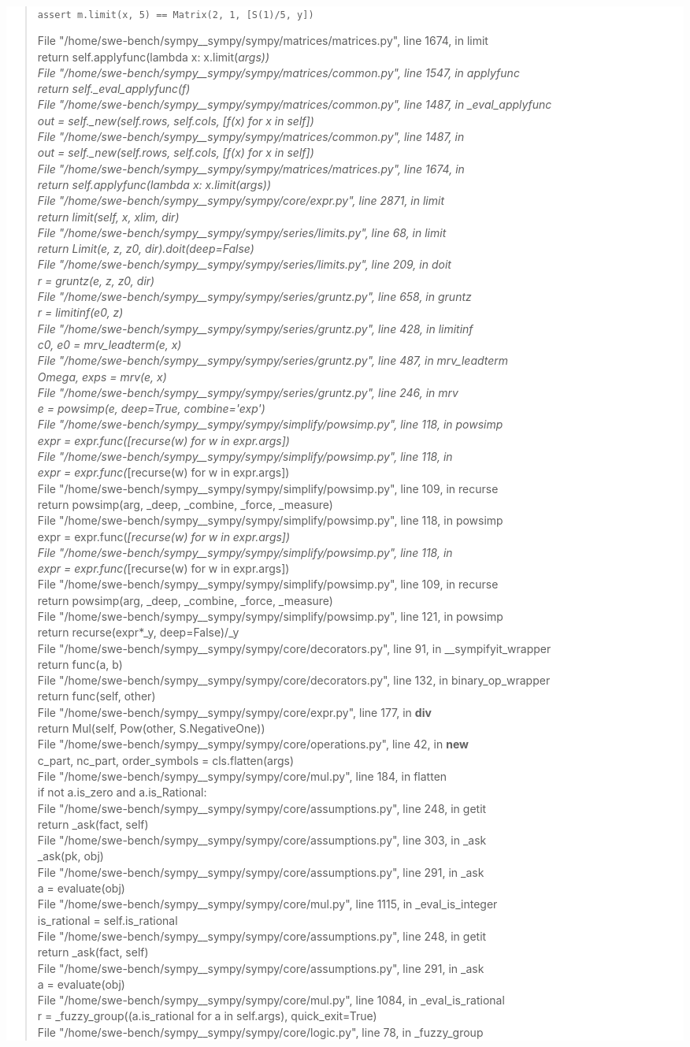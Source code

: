 >     assert m.limit(x, 5) == Matrix(2, 1, [S(1)/5, y])  
>   File "/home/swe-bench/sympy__sympy/sympy/matrices/matrices.py", line 1674, in limit  
>     return self.applyfunc(lambda x: x.limit(*args))  
>   File "/home/swe-bench/sympy__sympy/sympy/matrices/common.py", line 1547, in applyfunc  
>     return self._eval_applyfunc(f)  
>   File "/home/swe-bench/sympy__sympy/sympy/matrices/common.py", line 1487, in _eval_applyfunc  
>     out = self._new(self.rows, self.cols, [f(x) for x in self])  
>   File "/home/swe-bench/sympy__sympy/sympy/matrices/common.py", line 1487, in <listcomp>  
>     out = self._new(self.rows, self.cols, [f(x) for x in self])  
>   File "/home/swe-bench/sympy__sympy/sympy/matrices/matrices.py", line 1674, in <lambda>  
>     return self.applyfunc(lambda x: x.limit(*args))  
>   File "/home/swe-bench/sympy__sympy/sympy/core/expr.py", line 2871, in limit  
>     return limit(self, x, xlim, dir)  
>   File "/home/swe-bench/sympy__sympy/sympy/series/limits.py", line 68, in limit  
>     return Limit(e, z, z0, dir).doit(deep=False)  
>   File "/home/swe-bench/sympy__sympy/sympy/series/limits.py", line 209, in doit  
>     r = gruntz(e, z, z0, dir)  
>   File "/home/swe-bench/sympy__sympy/sympy/series/gruntz.py", line 658, in gruntz  
>     r = limitinf(e0, z)  
>   File "/home/swe-bench/sympy__sympy/sympy/series/gruntz.py", line 428, in limitinf  
>     c0, e0 = mrv_leadterm(e, x)  
>   File "/home/swe-bench/sympy__sympy/sympy/series/gruntz.py", line 487, in mrv_leadterm  
>     Omega, exps = mrv(e, x)  
>   File "/home/swe-bench/sympy__sympy/sympy/series/gruntz.py", line 246, in mrv  
>     e = powsimp(e, deep=True, combine='exp')  
>   File "/home/swe-bench/sympy__sympy/sympy/simplify/powsimp.py", line 118, in powsimp  
>     expr = expr.func(*[recurse(w) for w in expr.args])  
>   File "/home/swe-bench/sympy__sympy/sympy/simplify/powsimp.py", line 118, in <listcomp>  
>     expr = expr.func(*[recurse(w) for w in expr.args])  
>   File "/home/swe-bench/sympy__sympy/sympy/simplify/powsimp.py", line 109, in recurse  
>     return powsimp(arg, _deep, _combine, _force, _measure)  
>   File "/home/swe-bench/sympy__sympy/sympy/simplify/powsimp.py", line 118, in powsimp  
>     expr = expr.func(*[recurse(w) for w in expr.args])  
>   File "/home/swe-bench/sympy__sympy/sympy/simplify/powsimp.py", line 118, in <listcomp>  
>     expr = expr.func(*[recurse(w) for w in expr.args])  
>   File "/home/swe-bench/sympy__sympy/sympy/simplify/powsimp.py", line 109, in recurse  
>     return powsimp(arg, _deep, _combine, _force, _measure)  
>   File "/home/swe-bench/sympy__sympy/sympy/simplify/powsimp.py", line 121, in powsimp  
>     return recurse(expr*_y, deep=False)/_y  
>   File "/home/swe-bench/sympy__sympy/sympy/core/decorators.py", line 91, in __sympifyit_wrapper  
>     return func(a, b)  
>   File "/home/swe-bench/sympy__sympy/sympy/core/decorators.py", line 132, in binary_op_wrapper  
>     return func(self, other)  
>   File "/home/swe-bench/sympy__sympy/sympy/core/expr.py", line 177, in __div__  
>     return Mul(self, Pow(other, S.NegativeOne))  
>   File "/home/swe-bench/sympy__sympy/sympy/core/operations.py", line 42, in __new__  
>     c_part, nc_part, order_symbols = cls.flatten(args)  
>   File "/home/swe-bench/sympy__sympy/sympy/core/mul.py", line 184, in flatten  
>     if not a.is_zero and a.is_Rational:  
>   File "/home/swe-bench/sympy__sympy/sympy/core/assumptions.py", line 248, in getit  
>     return _ask(fact, self)  
>   File "/home/swe-bench/sympy__sympy/sympy/core/assumptions.py", line 303, in _ask  
>     _ask(pk, obj)  
>   File "/home/swe-bench/sympy__sympy/sympy/core/assumptions.py", line 291, in _ask  
>     a = evaluate(obj)  
>   File "/home/swe-bench/sympy__sympy/sympy/core/mul.py", line 1115, in _eval_is_integer  
>     is_rational = self.is_rational  
>   File "/home/swe-bench/sympy__sympy/sympy/core/assumptions.py", line 248, in getit  
>     return _ask(fact, self)  
>   File "/home/swe-bench/sympy__sympy/sympy/core/assumptions.py", line 291, in _ask  
>     a = evaluate(obj)  
>   File "/home/swe-bench/sympy__sympy/sympy/core/mul.py", line 1084, in _eval_is_rational  
>     r = _fuzzy_group((a.is_rational for a in self.args), quick_exit=True)  
>   File "/home/swe-bench/sympy__sympy/sympy/core/logic.py", line 78, in _fuzzy_group  